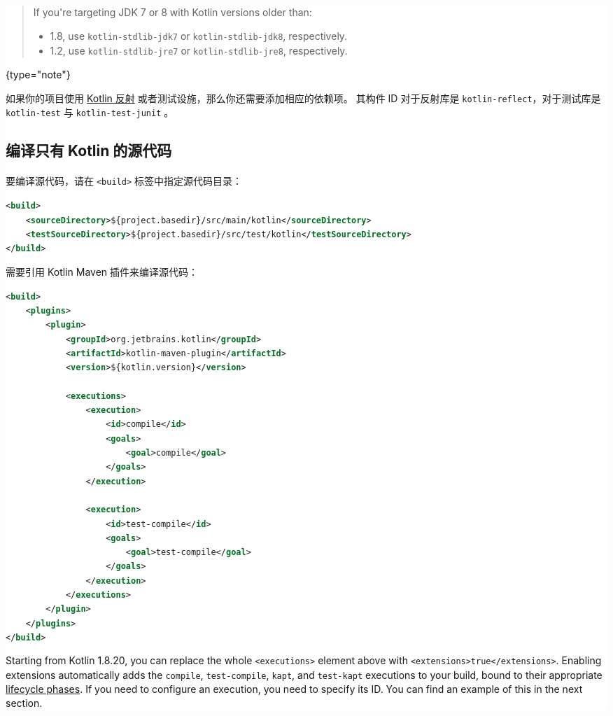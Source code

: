 > If you're targeting JDK 7 or 8 with Kotlin versions older than:
> * 1.8, use `kotlin-stdlib-jdk7` or `kotlin-stdlib-jdk8`, respectively.
> * 1.2, use `kotlin-stdlib-jre7` or `kotlin-stdlib-jre8`, respectively.
>
{type="note"}

如果你的项目使用 [Kotlin 反射](https://kotlinlang.org/api/latest/jvm/stdlib/kotlin.reflect.full/index.html)
或者测试设施，那么你还需要添加相应的依赖项。
其构件 ID 对于反射库是 `kotlin-reflect`，对于测试库是 `kotlin-test` 与 `kotlin-test-junit`
。

## 编译只有 Kotlin 的源代码

要编译源代码，请在 `<build>` 标签中指定源代码目录：

```xml
<build>
    <sourceDirectory>${project.basedir}/src/main/kotlin</sourceDirectory>
    <testSourceDirectory>${project.basedir}/src/test/kotlin</testSourceDirectory>
</build>
```

需要引用 Kotlin Maven 插件来编译源代码：

```xml
<build>
    <plugins>
        <plugin>
            <groupId>org.jetbrains.kotlin</groupId>
            <artifactId>kotlin-maven-plugin</artifactId>
            <version>${kotlin.version}</version>

            <executions>
                <execution>
                    <id>compile</id>
                    <goals>
                        <goal>compile</goal>
                    </goals>
                </execution>

                <execution>
                    <id>test-compile</id>
                    <goals>
                        <goal>test-compile</goal>
                    </goals>
                </execution>
            </executions>
        </plugin>
    </plugins>
</build>
```

Starting from Kotlin 1.8.20, you can replace the whole `<executions>` element above with `<extensions>true</extensions>`. 
Enabling extensions automatically adds the `compile`, `test-compile`, `kapt`, and `test-kapt` executions to your build, 
bound to their appropriate [lifecycle phases](https://maven.apache.org/guides/introduction/introduction-to-the-lifecycle.html). 
If you need to configure an execution, you need to specify its ID. You can find an example of this in the next section.
